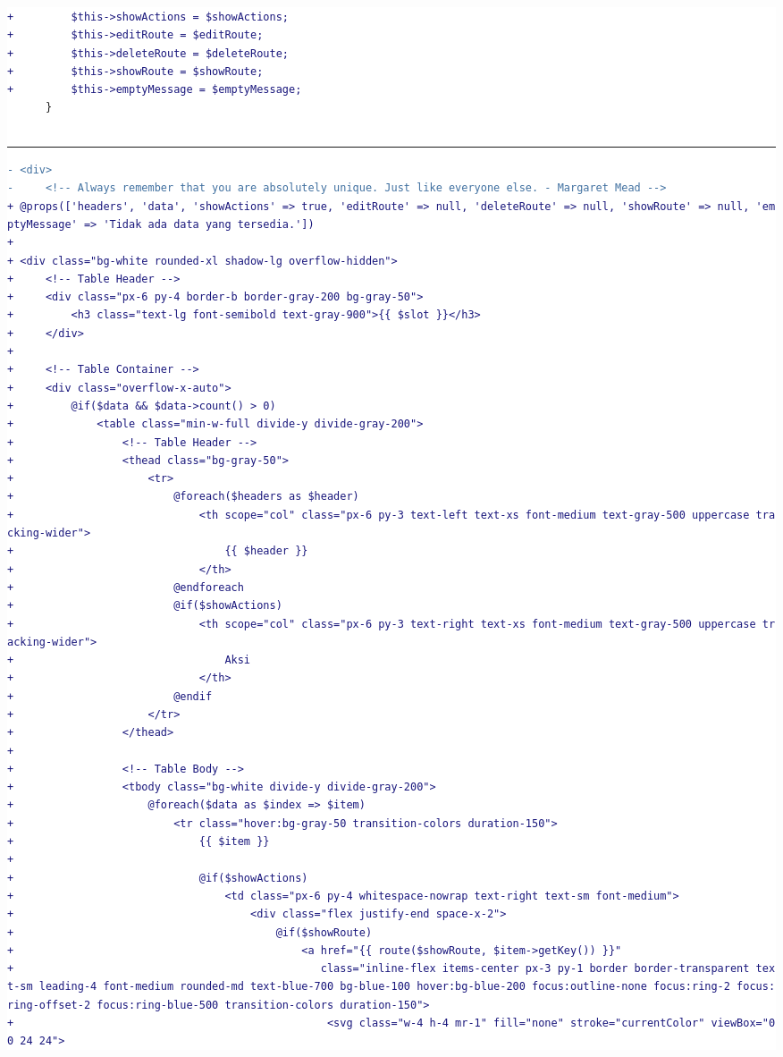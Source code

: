 ```diff
+         $this->showActions = $showActions;
+         $this->editRoute = $editRoute;
+         $this->deleteRoute = $deleteRoute;
+         $this->showRoute = $showRoute;
+         $this->emptyMessage = $emptyMessage;
      }
  
```

---

```diff
- <div>
-     <!-- Always remember that you are absolutely unique. Just like everyone else. - Margaret Mead -->
+ @props(['headers', 'data', 'showActions' => true, 'editRoute' => null, 'deleteRoute' => null, 'showRoute' => null, 'emptyMessage' => 'Tidak ada data yang tersedia.'])
+ 
+ <div class="bg-white rounded-xl shadow-lg overflow-hidden">
+     <!-- Table Header -->
+     <div class="px-6 py-4 border-b border-gray-200 bg-gray-50">
+         <h3 class="text-lg font-semibold text-gray-900">{{ $slot }}</h3>
+     </div>
+ 
+     <!-- Table Container -->
+     <div class="overflow-x-auto">
+         @if($data && $data->count() > 0)
+             <table class="min-w-full divide-y divide-gray-200">
+                 <!-- Table Header -->
+                 <thead class="bg-gray-50">
+                     <tr>
+                         @foreach($headers as $header)
+                             <th scope="col" class="px-6 py-3 text-left text-xs font-medium text-gray-500 uppercase tracking-wider">
+                                 {{ $header }}
+                             </th>
+                         @endforeach
+                         @if($showActions)
+                             <th scope="col" class="px-6 py-3 text-right text-xs font-medium text-gray-500 uppercase tracking-wider">
+                                 Aksi
+                             </th>
+                         @endif
+                     </tr>
+                 </thead>
+ 
+                 <!-- Table Body -->
+                 <tbody class="bg-white divide-y divide-gray-200">
+                     @foreach($data as $index => $item)
+                         <tr class="hover:bg-gray-50 transition-colors duration-150">
+                             {{ $item }}
+                             
+                             @if($showActions)
+                                 <td class="px-6 py-4 whitespace-nowrap text-right text-sm font-medium">
+                                     <div class="flex justify-end space-x-2">
+                                         @if($showRoute)
+                                             <a href="{{ route($showRoute, $item->getKey()) }}" 
+                                                class="inline-flex items-center px-3 py-1 border border-transparent text-sm leading-4 font-medium rounded-md text-blue-700 bg-blue-100 hover:bg-blue-200 focus:outline-none focus:ring-2 focus:ring-offset-2 focus:ring-blue-500 transition-colors duration-150">
+                                                 <svg class="w-4 h-4 mr-1" fill="none" stroke="currentColor" viewBox="0 0 24 24">
```